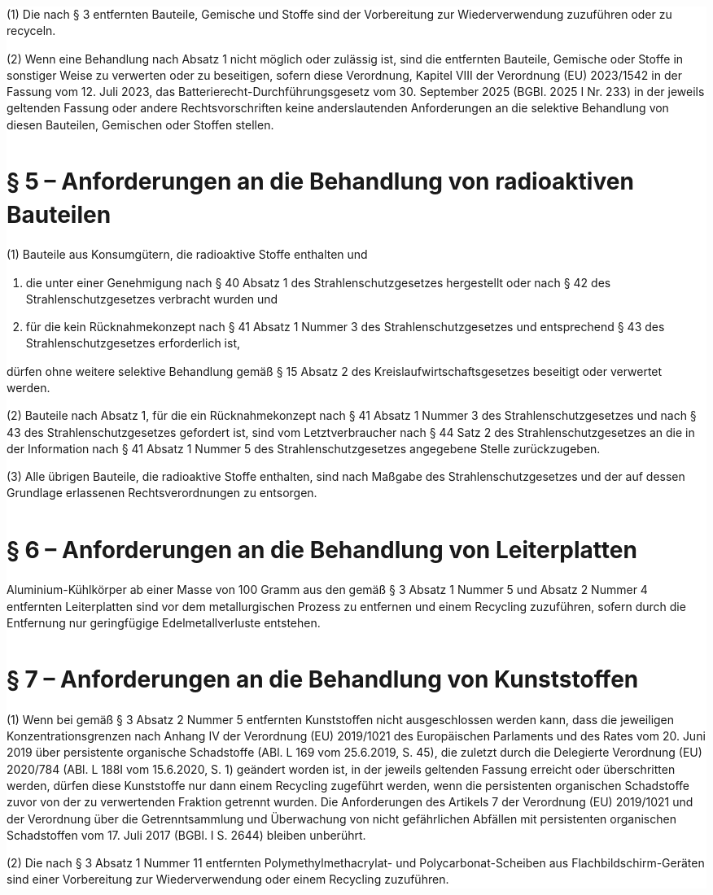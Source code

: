 (1) Die nach § 3 entfernten Bauteile, Gemische und Stoffe sind der Vorbereitung zur Wiederverwendung zuzuführen oder zu recyceln.

(2) Wenn eine Behandlung nach Absatz 1 nicht möglich oder zulässig ist, sind die entfernten Bauteile, Gemische oder Stoffe in sonstiger Weise zu verwerten oder zu beseitigen, sofern diese Verordnung, Kapitel VIII der Verordnung (EU) 2023/1542 in der Fassung vom 12. Juli 2023, das Batterierecht-Durchführungsgesetz vom 30. September 2025 (BGBl. 2025 I Nr. 233) in der jeweils geltenden Fassung oder andere Rechtsvorschriften keine anderslautenden Anforderungen an die selektive Behandlung von diesen Bauteilen, Gemischen oder Stoffen stellen.

# § 5 – Anforderungen an die Behandlung von radioaktiven Bauteilen

(1) Bauteile aus Konsumgütern, die radioaktive Stoffe enthalten und

1. die unter einer Genehmigung nach § 40 Absatz 1 des Strahlenschutzgesetzes hergestellt oder nach § 42 des Strahlenschutzgesetzes verbracht wurden und

2. für die kein Rücknahmekonzept nach § 41 Absatz 1 Nummer 3 des Strahlenschutzgesetzes und entsprechend § 43 des Strahlenschutzgesetzes erforderlich ist,

dürfen ohne weitere selektive Behandlung gemäß § 15 Absatz 2 des Kreislaufwirtschaftsgesetzes beseitigt oder verwertet werden.

(2) Bauteile nach Absatz 1, für die ein Rücknahmekonzept nach § 41 Absatz 1 Nummer 3 des Strahlenschutzgesetzes und nach § 43 des Strahlenschutzgesetzes gefordert ist, sind vom Letztverbraucher nach § 44 Satz 2 des Strahlenschutzgesetzes an die in der Information nach § 41 Absatz 1 Nummer 5 des Strahlenschutzgesetzes angegebene Stelle zurückzugeben.

(3) Alle übrigen Bauteile, die radioaktive Stoffe enthalten, sind nach Maßgabe des Strahlenschutzgesetzes und der auf dessen Grundlage erlassenen Rechtsverordnungen zu entsorgen.

# § 6 – Anforderungen an die Behandlung von Leiterplatten

Aluminium-Kühlkörper ab einer Masse von 100 Gramm aus den gemäß § 3 Absatz 1 Nummer 5 und Absatz 2 Nummer 4 entfernten Leiterplatten sind vor dem metallurgischen Prozess zu entfernen und einem Recycling zuzuführen, sofern durch die Entfernung nur geringfügige Edelmetallverluste entstehen.

# § 7 – Anforderungen an die Behandlung von Kunststoffen

(1) Wenn bei gemäß § 3 Absatz 2 Nummer 5 entfernten Kunststoffen nicht ausgeschlossen werden kann, dass die jeweiligen Konzentrationsgrenzen nach Anhang IV der Verordnung (EU) 2019/1021 des Europäischen Parlaments und des Rates vom 20. Juni 2019 über persistente organische Schadstoffe (ABl. L 169 vom 25.6.2019, S. 45), die zuletzt durch die Delegierte Verordnung (EU) 2020/784 (ABl. L 188I vom 15.6.2020, S. 1) geändert worden ist, in der jeweils geltenden Fassung erreicht oder überschritten werden, dürfen diese Kunststoffe nur dann einem Recycling zugeführt werden, wenn die persistenten organischen Schadstoffe zuvor von der zu verwertenden Fraktion getrennt wurden. Die Anforderungen des Artikels 7 der Verordnung (EU) 2019/1021 und der Verordnung über die Getrenntsammlung und Überwachung von nicht gefährlichen Abfällen mit persistenten organischen Schadstoffen vom 17. Juli 2017 (BGBl. I S. 2644) bleiben unberührt.

(2) Die nach § 3 Absatz 1 Nummer 11 entfernten Polymethylmethacrylat- und Polycarbonat-Scheiben aus Flachbildschirm-Geräten sind einer Vorbereitung zur Wiederverwendung oder einem Recycling zuzuführen.
